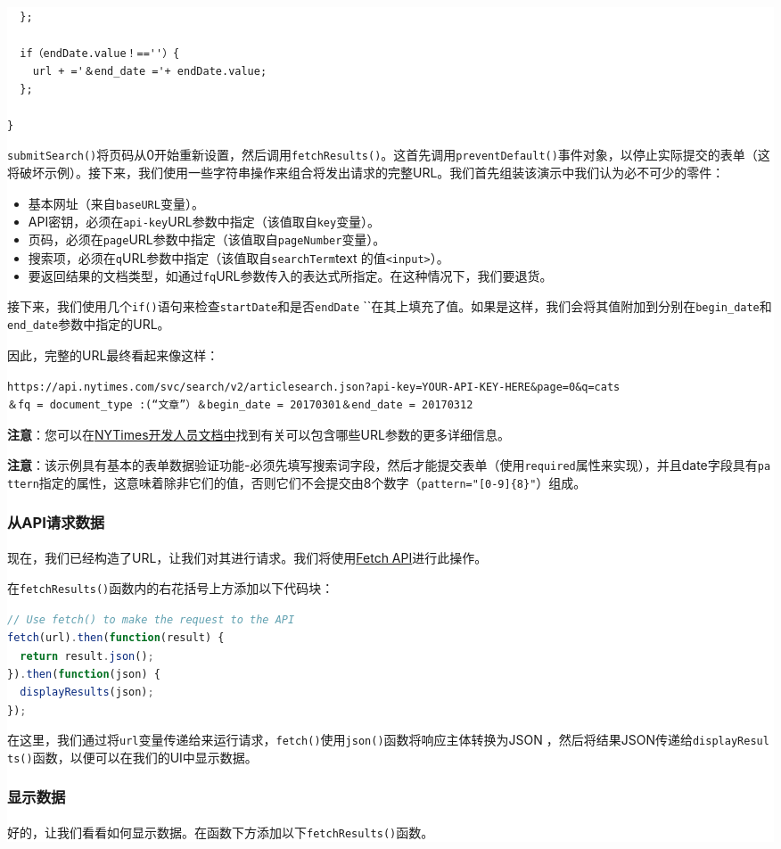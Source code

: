    ```
     };
   
     if（endDate.value！==''）{
       url + ='＆end_date ='+ endDate.value;
     };
   
   }
   ```

`submitSearch()`将页码从0开始重新设置，然后调用`fetchResults()`。这首先调用`preventDefault()`事件对象，以停止实际提交的表单（这将破坏示例）。接下来，我们使用一些字符串操作来组合将发出请求的完整URL。我们首先组装该演示中我们认为必不可少的零件：

- 基本网址（来自`baseURL`变量）。
- API密钥，必须在`api-key`URL参数中指定（该值取自`key`变量）。
- 页码，必须在`page`URL参数中指定（该值取自`pageNumber`变量）。
- 搜索项，必须在`q`URL参数中指定（该值取自`searchTerm`text 的值`<input>`）。
- 要返回结果的文档类型，如通过`fq`URL参数传入的表达式所指定。在这种情况下，我们要退货。

接下来，我们使用几个`if()`语句来检查`startDate`和是否`endDate` ``在其上填充了值。如果是这样，我们会将其值附加到分别在`begin_date`和`end_date`参数中指定的URL。

因此，完整的URL最终看起来像这样：

```
https://api.nytimes.com/svc/search/v2/articlesearch.json?api-key=YOUR-API-KEY-HERE&page=0&q=cats
＆fq = document_type :(“文章”）＆begin_date = 20170301＆end_date = 20170312
```

**注意**：您可以在[NYTimes开发人员文档中](https://developer.nytimes.com/)找到有关可以包含哪些URL参数的更多详细信息。

**注意**：该示例具有基本的表单数据验证功能-必须先填写搜索词字段，然后才能提交表单（使用`required`属性来实现），并且date字段具有`pattern`指定的属性，这意味着除非它们的值，否则它们不会提交由8个数字（`pattern="[0-9]{8}"`）组成。

### 从API请求数据



现在，我们已经构造了URL，让我们对其进行请求。我们将使用[Fetch API](1/en-US/docs/Web/API/Fetch_API/Using_Fetch)进行此操作。

在`fetchResults()`函数内的右花括号上方添加以下代码块：

```js
// Use fetch() to make the request to the API
fetch(url).then(function(result) {
  return result.json();
}).then(function(json) {
  displayResults(json);
});
```

在这里，我们通过将`url`变量传递给来运行请求，`fetch()`使用`json()`函数将响应主体转换为JSON ，然后将结果JSON传递给`displayResults()`函数，以便可以在我们的UI中显示数据。

### 显示数据



好的，让我们看看如何显示数据。在函数下方添加以下`fetchResults()`函数。
